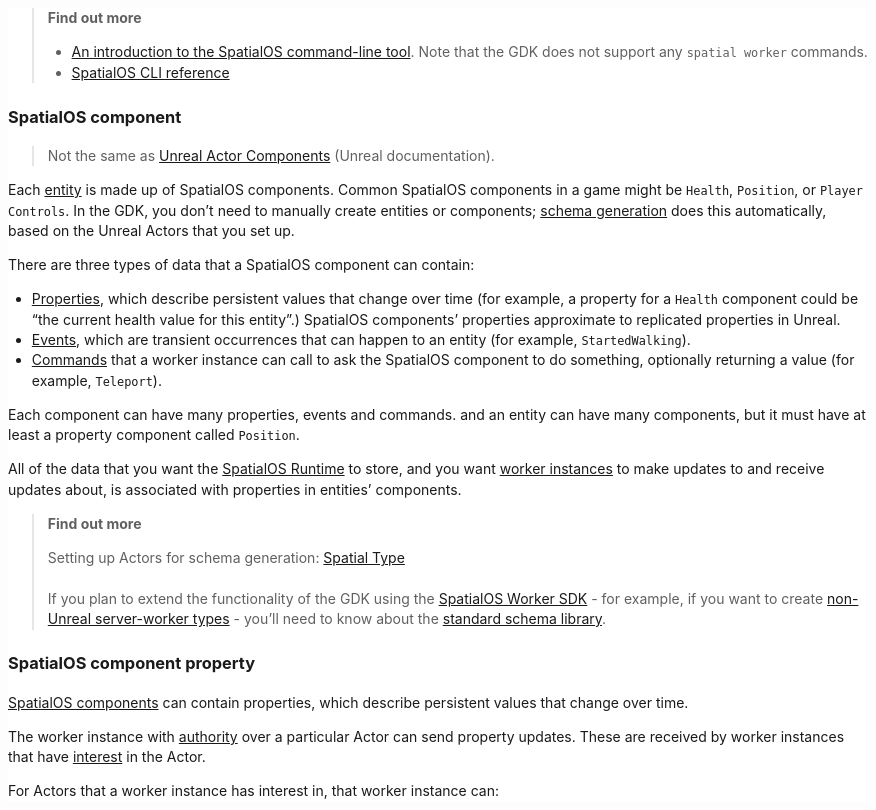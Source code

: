 > **Find out more**
> 
> * [An introduction to the SpatialOS command-line tool](https://docs.improbable.io/reference/latest/shared/spatial-cli-introduction). Note that the GDK does not support any `spatial worker` commands.
> * [SpatialOS CLI reference](https://docs.improbable.io/reference/latest/shared/spatialos-cli-introduction)

### SpatialOS component

> Not the same as [Unreal Actor Components](https://docs.unrealengine.com/en-us/Programming/UnrealArchitecture/Actors/Components) (Unreal documentation).

Each [entity](#entity) is made up of SpatialOS components. Common SpatialOS components in a game might be `Health`, `Position`, or `PlayerControls`. In the GDK, you don’t need to manually create entities or components; [schema generation](#schema-generation) does this automatically, based on the Unreal Actors that you set up.

There are three types of data that a SpatialOS component can contain:

* [Properties](#spatialos-component-property), which describe persistent values that change over time (for example, a property for a `Health` component could be “the current health value for this entity”.) SpatialOS components’ properties approximate to replicated properties in Unreal.
* [Events](https://docs.improbable.io/reference/latest/shared/glossary#event), which are transient occurrences that can happen to an entity (for example, `StartedWalking`).
* [Commands](https://docs.improbable.io/reference/latest/shared/glossary#command) that a worker instance can call to ask the SpatialOS component to do something, optionally returning a value (for example, `Teleport`).

Each component can have many properties, events and commands. and an entity can have many components, but it must have at least a property component called `Position`.

All of the data that you want the [SpatialOS Runtime](#spatialos-runtime) to store, and you want [worker instances](#worker-types-and-worker-instances) to make updates to and receive updates about, is associated with properties in entities’ components.

> **Find out more**
> 
> Setting up Actors for schema generation: [Spatial Type](https://docs.improbable.io/unreal/alpha/content/spatial-type)
> <br><br>
> If you plan to extend the functionality of the GDK using the [SpatialOS Worker SDK](#spatialos-sdks) - for example, if you want to create [non-Unreal server-worker types]({{urlRoot}}/content/workers/non-unreal-server-worker-types) - you’ll need to know about the [standard schema library](https://docs.improbable.io/reference/latest/shared/schema/standard-schema-library).

### SpatialOS component property

[SpatialOS components](#spatialos-component) can contain properties, which describe persistent values that change over time.

The worker instance with [authority](#authority) over a particular Actor can send property updates. These are received by worker instances that have [interest](#interest) in the Actor.

For Actors that a worker instance has interest in, that worker instance can:
